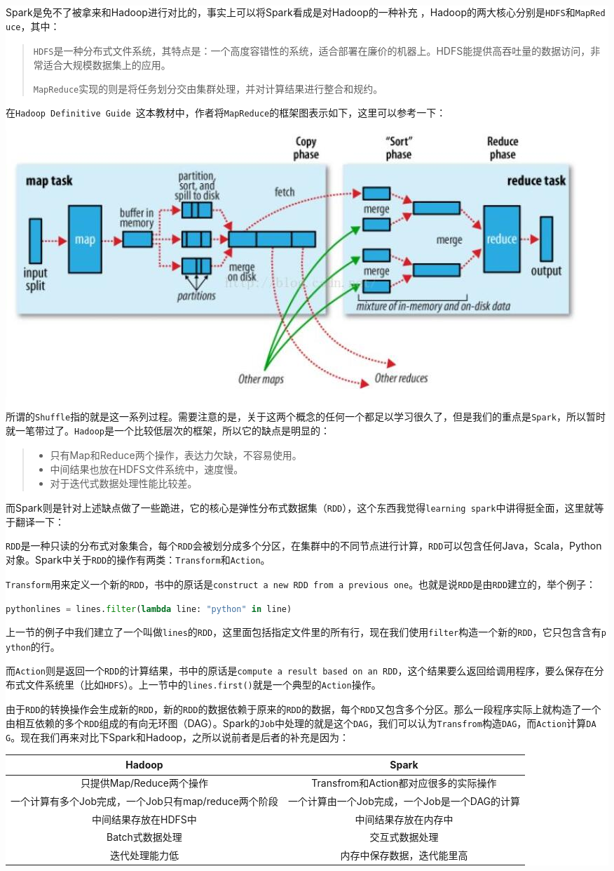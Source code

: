 Spark是免不了被拿来和Hadoop进行对比的，事实上可以将Spark看成是对Hadoop的一种补充 ，Hadoop的两大核心分别是`HDFS`和`MapReduce`，其中：

>`HDFS`是一种分布式文件系统，其特点是：一个高度容错性的系统，适合部署在廉价的机器上。HDFS能提供高吞吐量的数据访问，非常适合大规模数据集上的应用。
>
>`MapReduce`实现的则是将任务划分交由集群处理，并对计算结果进行整合和规约。

在`Hadoop Definitive Guide `这本教材中，作者将`MapReduce`的框架图表示如下，这里可以参考一下：

![none](/img/in-post/5.jpg)

所谓的`Shuffle`指的就是这一系列过程。需要注意的是，关于这两个概念的任何一个都足以学习很久了，但是我们的重点是`Spark`，所以暂时就一笔带过了。`Hadoop`是一个比较低层次的框架，所以它的缺点是明显的：

>- 只有Map和Reduce两个操作，表达力欠缺，不容易使用。
>- 中间结果也放在HDFS文件系统中，速度慢。
>- 对于迭代式数据处理性能比较差。

而Spark则是针对上述缺点做了一些跪进，它的核心是弹性分布式数据集（`RDD`），这个东西我觉得`learning spark`中讲得挺全面，这里就等于翻译一下：

`RDD`是一种只读的分布式对象集合，每个`RDD`会被划分成多个分区，在集群中的不同节点进行计算，`RDD`可以包含任何Java，Scala，Python对象。Spark中关于`RDD`的操作有两类：`Transform`和`Action`。

`Transform`用来定义一个新的`RDD`，书中的原话是`construct a new RDD from a previous one`。也就是说`RDD`是由`RDD`建立的，举个例子：

```python
pythonlines = lines.filter(lambda line: "python" in line)
```

上一节的例子中我们建立了一个叫做`lines`的`RDD`，这里面包括指定文件里的所有行，现在我们使用`filter`构造一个新的`RDD`，它只包含含有`python`的行。

而`Action`则是返回一个`RDD`的计算结果，书中的原话是`compute a result based on an RDD`，这个结果要么返回给调用程序，要么保存在分布式文件系统里（比如`HDFS`）。上一节中的`lines.first()`就是一个典型的`Action`操作。

由于`RDD`的转换操作会生成新的`RDD`，新的`RDD`的数据依赖于原来的`RDD`的数据，每个`RDD`又包含多个分区。那么一段程序实际上就构造了一个由相互依赖的多个`RDD`组成的有向无环图（DAG）。Spark的`Job`中处理的就是这个`DAG`，我们可以认为`Transfrom`构造`DAG`，而`Action`计算`DAG`。现在我们再来对比下Spark和Hadoop，之所以说前者是后者的补充是因为：

|               Hadoop               |            Spark            |
| :--------------------------------: | :-------------------------: |
|         只提供Map/Reduce两个操作          | Transfrom和Action都对应很多的实际操作  |
| 一个计算有多个Job完成，一个Job只有map/reduce两个阶段 | 一个计算由一个Job完成，一个Job是一个DAG的计算 |
|            中间结果存放在HDFS中            |         中间结果存放在内存中          |
|             Batch式数据处理             |           交互式数据处理           |
|              迭代处理能力低               |        内存中保存数据，迭代能里高        |
